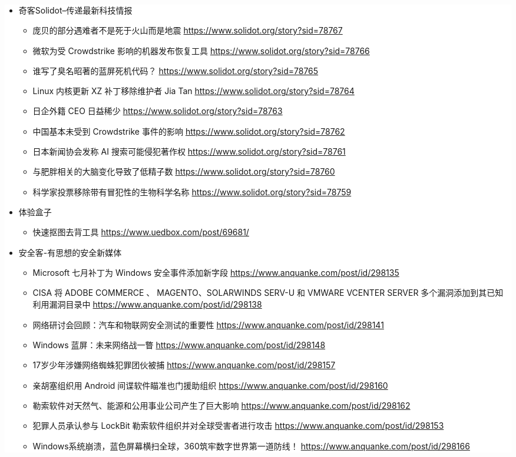 - 奇客Solidot–传递最新科技情报
  - 庞贝的部分遇难者不是死于火山而是地震
https://www.solidot.org/story?sid=78767

  - 微软为受 Crowdstrike 影响的机器发布恢复工具
https://www.solidot.org/story?sid=78766

  - 谁写了臭名昭著的蓝屏死机代码？
https://www.solidot.org/story?sid=78765

  - Linux 内核更新 XZ 补丁移除维护者 Jia Tan
https://www.solidot.org/story?sid=78764

  - 日企外籍 CEO 日益稀少
https://www.solidot.org/story?sid=78763

  - 中国基本未受到 Crowdstrike 事件的影响
https://www.solidot.org/story?sid=78762

  - 日本新闻协会发称 AI 搜索可能侵犯著作权
https://www.solidot.org/story?sid=78761

  - 与肥胖相关的大脑变化导致了低精子数
https://www.solidot.org/story?sid=78760

  - 科学家投票移除带有冒犯性的生物科学名称
https://www.solidot.org/story?sid=78759

- 体验盒子
  - 快速抠图去背工具
https://www.uedbox.com/post/69681/

- 安全客-有思想的安全新媒体
  - Microsoft 七月补丁为 Windows 安全事件添加新字段
https://www.anquanke.com/post/id/298135

  - CISA 将 ADOBE COMMERCE 、 MAGENTO、SOLARWINDS SERV-U 和 VMWARE VCENTER SERVER 多个漏洞添加到其已知利用漏洞目录中
https://www.anquanke.com/post/id/298138

  - 网络研讨会回顾：汽车和物联网安全测试的重要性
https://www.anquanke.com/post/id/298141

  - Windows 蓝屏：未来网络战一瞥
https://www.anquanke.com/post/id/298148

  - 17岁少年涉嫌网络蜘蛛犯罪团伙被捕
https://www.anquanke.com/post/id/298157

  - 亲胡塞组织用 Android 间谍软件瞄准也门援助组织
https://www.anquanke.com/post/id/298160

  - 勒索软件对天然气、能源和公用事业公司产生了巨大影响
https://www.anquanke.com/post/id/298162

  - 犯罪人员承认参与 LockBit 勒索软件组织并对全球受害者进行攻击
https://www.anquanke.com/post/id/298153

  - Windows系统崩溃，蓝色屏幕横扫全球，360筑牢数字世界第一道防线！
https://www.anquanke.com/post/id/298166

